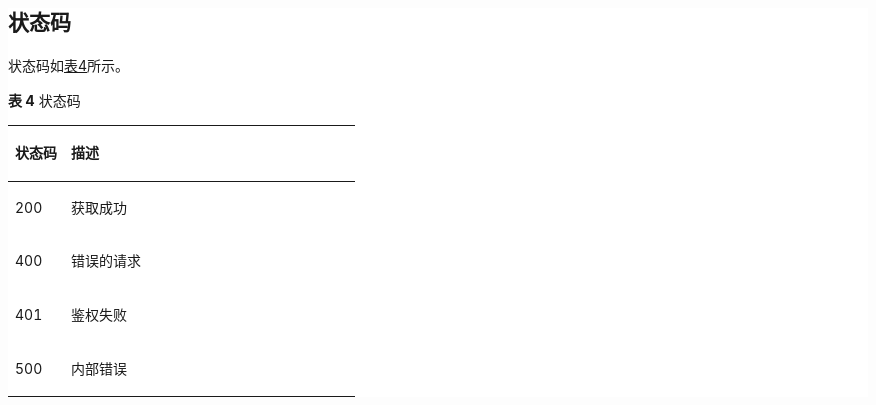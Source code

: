 ## 状态码<a name="section1146271533919"></a>

状态码如[表4](#table174626155394)所示。

**表 4**  状态码

<a name="table174626155394"></a>
<table><thead align="left"><tr id="row1791561719393"><th class="cellrowborder" valign="top" width="16.16%" id="mcps1.2.3.1.1"><p id="p8915121733917"><a name="p8915121733917"></a><a name="p8915121733917"></a>状态码</p>
</th>
<th class="cellrowborder" valign="top" width="83.84%" id="mcps1.2.3.1.2"><p id="p1691551711392"><a name="p1691551711392"></a><a name="p1691551711392"></a>描述</p>
</th>
</tr>
</thead>
<tbody><tr id="row14915517193913"><td class="cellrowborder" valign="top" width="16.16%" headers="mcps1.2.3.1.1 "><p id="p169151917113911"><a name="p169151917113911"></a><a name="p169151917113911"></a>200</p>
</td>
<td class="cellrowborder" valign="top" width="83.84%" headers="mcps1.2.3.1.2 "><p id="p15915101733914"><a name="p15915101733914"></a><a name="p15915101733914"></a>获取成功</p>
</td>
</tr>
<tr id="row17915151743910"><td class="cellrowborder" valign="top" width="16.16%" headers="mcps1.2.3.1.1 "><p id="p79151617153915"><a name="p79151617153915"></a><a name="p79151617153915"></a>400</p>
</td>
<td class="cellrowborder" valign="top" width="83.84%" headers="mcps1.2.3.1.2 "><p id="p89151617153912"><a name="p89151617153912"></a><a name="p89151617153912"></a>错误的请求</p>
</td>
</tr>
<tr id="row109152017113915"><td class="cellrowborder" valign="top" width="16.16%" headers="mcps1.2.3.1.1 "><p id="p1191514173395"><a name="p1191514173395"></a><a name="p1191514173395"></a>401</p>
</td>
<td class="cellrowborder" valign="top" width="83.84%" headers="mcps1.2.3.1.2 "><p id="p1491561720399"><a name="p1491561720399"></a><a name="p1491561720399"></a>鉴权失败</p>
</td>
</tr>
<tr id="row3915161783919"><td class="cellrowborder" valign="top" width="16.16%" headers="mcps1.2.3.1.1 "><p id="p79151717113910"><a name="p79151717113910"></a><a name="p79151717113910"></a>500</p>
</td>
<td class="cellrowborder" valign="top" width="83.84%" headers="mcps1.2.3.1.2 "><p id="p16915141710398"><a name="p16915141710398"></a><a name="p16915141710398"></a>内部错误</p>
</td>
</tr>
</tbody>
</table>

